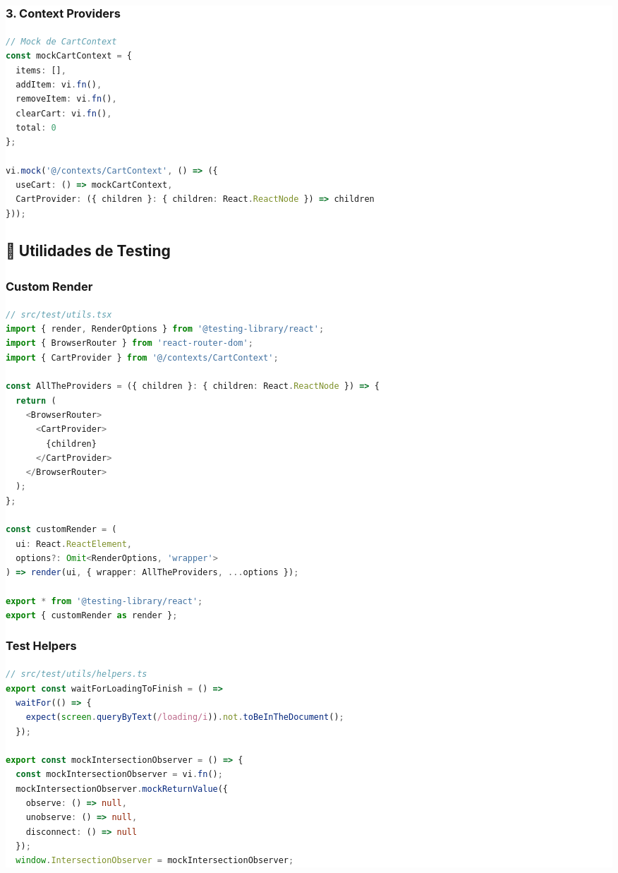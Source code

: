 ### 3. Context Providers

```typescript
// Mock de CartContext
const mockCartContext = {
  items: [],
  addItem: vi.fn(),
  removeItem: vi.fn(),
  clearCart: vi.fn(),
  total: 0
};

vi.mock('@/contexts/CartContext', () => ({
  useCart: () => mockCartContext,
  CartProvider: ({ children }: { children: React.ReactNode }) => children
}));
```

## 🔧 Utilidades de Testing

### Custom Render

```typescript
// src/test/utils.tsx
import { render, RenderOptions } from '@testing-library/react';
import { BrowserRouter } from 'react-router-dom';
import { CartProvider } from '@/contexts/CartContext';

const AllTheProviders = ({ children }: { children: React.ReactNode }) => {
  return (
    <BrowserRouter>
      <CartProvider>
        {children}
      </CartProvider>
    </BrowserRouter>
  );
};

const customRender = (
  ui: React.ReactElement,
  options?: Omit<RenderOptions, 'wrapper'>
) => render(ui, { wrapper: AllTheProviders, ...options });

export * from '@testing-library/react';
export { customRender as render };
```

### Test Helpers

```typescript
// src/test/utils/helpers.ts
export const waitForLoadingToFinish = () => 
  waitFor(() => {
    expect(screen.queryByText(/loading/i)).not.toBeInTheDocument();
  });

export const mockIntersectionObserver = () => {
  const mockIntersectionObserver = vi.fn();
  mockIntersectionObserver.mockReturnValue({
    observe: () => null,
    unobserve: () => null,
    disconnect: () => null
  });
  window.IntersectionObserver = mockIntersectionObserver;
```